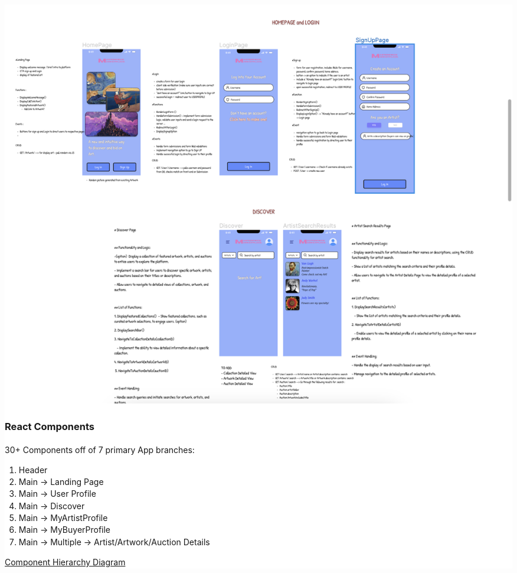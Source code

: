 ![Wireframe](./ReadMe%20Assets/Wireframe.png)

### React Components
30+ Components off of 7 primary App branches:
1. Header
2. Main -> Landing Page
3. Main -> User Profile
4. Main -> Discover
5. Main -> MyArtistProfile
6. Main -> MyBuyerProfile
7. Main -> Multiple -> Artist/Artwork/Auction Details

[Component Hierarchy Diagram](https://lucid.app/lucidchart/459a6dde-938b-4fd2-b037-172cddd85463/edit?invitationId=inv_7c2bc8f1-57fc-447b-b75a-9d7f966fc74a&page=0_0#)